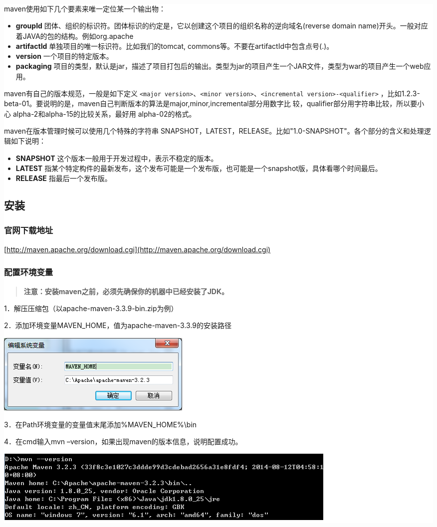 maven使用如下几个要素来唯一定位某一个输出物：

- **groupId** 团体、组织的标识符。团体标识的约定是，它以创建这个项目的组织名称的逆向域名(reverse domain name)开头。一般对应着JAVA的包的结构。例如org.apache
- **artifactId** 单独项目的唯一标识符。比如我们的tomcat, commons等。不要在artifactId中包含点号(.)。
- **version** 一个项目的特定版本。
- **packaging** 项目的类型，默认是jar，描述了项目打包后的输出。类型为jar的项目产生一个JAR文件，类型为war的项目产生一个web应用。

maven有自己的版本规范，一般是如下定义 `<major version>`、`<minor version>`、`<incremental version>-<qualifier>` ，比如1.2.3-beta-01。要说明的是，maven自己判断版本的算法是major,minor,incremental部分用数字比 较，qualifier部分用字符串比较，所以要小心 alpha-2和alpha-15的比较关系，最好用 alpha-02的格式。

maven在版本管理时候可以使用几个特殊的字符串 SNAPSHOT，LATEST，RELEASE。比如"1.0-SNAPSHOT"。各个部分的含义和处理逻辑如下说明：

- **SNAPSHOT** 这个版本一般用于开发过程中，表示不稳定的版本。
- **LATEST** 指某个特定构件的最新发布，这个发布可能是一个发布版，也可能是一个snapshot版，具体看哪个时间最后。
- **RELEASE** 指最后一个发布版。

## 安装

### 官网下载地址

[http://maven.apache.org/download.cgi](http://maven.apache.org/download.cgi)

### 配置环境变量

> **注意：安装maven之前，必须先确保你的机器中已经安装了JDK。**

1．解压压缩包（以apache-maven-3.3.9-bin.zip为例）

2．添加环境变量MAVEN_HOME，值为apache-maven-3.3.9的安装路径

![img](images/maven-quickstart-01.png)

3．在Path环境变量的变量值末尾添加%MAVEN_HOME%\bin

4．在cmd输入mvn –version，如果出现maven的版本信息，说明配置成功。

![img](images/maven-quickstart-02.png)
